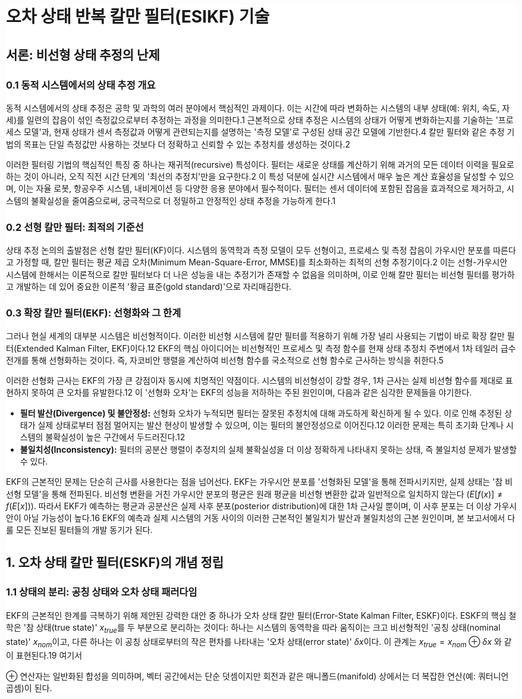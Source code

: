 # 오차 상태 반복 칼만 필터(ESIKF) 기술

## 서론: 비선형 상태 추정의 난제

### 0.1 동적 시스템에서의 상태 추정 개요

동적 시스템에서의 상태 추정은 공학 및 과학의 여러 분야에서 핵심적인 과제이다. 이는 시간에 따라 변화하는 시스템의 내부 상태(예: 위치, 속도, 자세)를 일련의 잡음이 섞인 측정값으로부터 추정하는 과정을 의미한다.1 근본적으로 상태 추정은 시스템의 상태가 어떻게 변화하는지를 기술하는 '프로세스 모델'과, 현재 상태가 센서 측정값과 어떻게 관련되는지를 설명하는 '측정 모델'로 구성된 상태 공간 모델에 기반한다.4 칼만 필터와 같은 추정 기법의 목표는 단일 측정값만 사용하는 것보다 더 정확하고 신뢰할 수 있는 추정치를 생성하는 것이다.2

이러한 필터링 기법의 핵심적인 특징 중 하나는 재귀적(recursive) 특성이다. 필터는 새로운 상태를 계산하기 위해 과거의 모든 데이터 이력을 필요로 하는 것이 아니라, 오직 직전 시간 단계의 '최선의 추정치'만을 요구한다.2 이 특성 덕분에 실시간 시스템에서 매우 높은 계산 효율성을 달성할 수 있으며, 이는 자율 로봇, 항공우주 시스템, 내비게이션 등 다양한 응용 분야에서 필수적이다. 필터는 센서 데이터에 포함된 잡음을 효과적으로 제거하고, 시스템의 불확실성을 줄여줌으로써, 궁극적으로 더 정밀하고 안정적인 상태 추정을 가능하게 한다.1

### 0.2 선형 칼만 필터: 최적의 기준선

상태 추정 논의의 출발점은 선형 칼만 필터(KF)이다. 시스템의 동역학과 측정 모델이 모두 선형이고, 프로세스 및 측정 잡음이 가우시안 분포를 따른다고 가정할 때, 칼만 필터는 평균 제곱 오차(Minimum Mean-Square-Error, MMSE)를 최소화하는 최적의 선형 추정기이다.2 이는 선형-가우시안 시스템에 한해서는 이론적으로 칼만 필터보다 더 나은 성능을 내는 추정기가 존재할 수 없음을 의미하며, 이로 인해 칼만 필터는 비선형 필터를 평가하고 개발하는 데 있어 중요한 이론적 '황금 표준(gold standard)'으로 자리매김한다.

### 0.3 확장 칼만 필터(EKF): 선형화와 그 한계

그러나 현실 세계의 대부분 시스템은 비선형적이다. 이러한 비선형 시스템에 칼만 필터를 적용하기 위해 가장 널리 사용되는 기법이 바로 확장 칼만 필터(Extended Kalman Filter, EKF)이다.12 EKF의 핵심 아이디어는 비선형적인 프로세스 및 측정 함수를 현재 상태 추정치 주변에서 1차 테일러 급수 전개를 통해 선형화하는 것이다. 즉, 자코비안 행렬을 계산하여 비선형 함수를 국소적으로 선형 함수로 근사하는 방식을 취한다.5

이러한 선형화 근사는 EKF의 가장 큰 강점이자 동시에 치명적인 약점이다. 시스템의 비선형성이 강할 경우, 1차 근사는 실제 비선형 함수를 제대로 표현하지 못하여 큰 오차를 유발한다.12 이 '선형화 오차'는 EKF의 성능을 저하하는 주된 원인이며, 다음과 같은 심각한 문제들을 야기한다.

- **필터 발산(Divergence) 및 불안정성:** 선형화 오차가 누적되면 필터는 잘못된 추정치에 대해 과도하게 확신하게 될 수 있다. 이로 인해 추정된 상태가 실제 상태로부터 점점 멀어지는 발산 현상이 발생할 수 있으며, 이는 필터의 불안정성으로 이어진다.12 이러한 문제는 특히 초기화 단계나 시스템의 불확실성이 높은 구간에서 두드러진다.12
- **불일치성(Inconsistency):** 필터의 공분산 행렬이 추정치의 실제 불확실성을 더 이상 정확하게 나타내지 못하는 상태, 즉 불일치성 문제가 발생할 수 있다.

EKF의 근본적인 문제는 단순히 근사를 사용한다는 점을 넘어선다. EKF는 가우시안 분포를 '선형화된 모델'을 통해 전파시키지만, 실제 상태는 '참 비선형 모델'을 통해 전파된다. 비선형 변환을 거친 가우시안 분포의 평균은 원래 평균을 비선형 변환한 값과 일반적으로 일치하지 않는다 ($E[f(x)] \neq f(E[x])$). 따라서 EKF가 예측하는 평균과 공분산은 실제 사후 분포(posterior distribution)에 대한 1차 근사일 뿐이며, 이 사후 분포는 더 이상 가우시안이 아닐 가능성이 높다.16 EKF의 예측과 실제 시스템의 거동 사이의 이러한 근본적인 불일치가 발산과 불일치성의 근본 원인이며, 본 보고서에서 다룰 모든 진보된 필터들의 개발 동기가 된다.

## 1. 오차 상태 칼만 필터(ESKF)의 개념 정립

### 1.1 상태의 분리: 공칭 상태와 오차 상태 패러다임

EKF의 근본적인 한계를 극복하기 위해 제안된 강력한 대안 중 하나가 오차 상태 칼만 필터(Error-State Kalman Filter, ESKF)이다. ESKF의 핵심 철학은 '참 상태(true state)' $x_{true}$를 두 부분으로 분리하는 것이다: 하나는 시스템의 동역학을 따라 움직이는 크고 비선형적인 '공칭 상태(nominal state)' $x_{nom}$이고, 다른 하나는 이 공칭 상태로부터의 작은 편차를 나타내는 '오차 상태(error state)' $\delta x$이다. 이 관계는 $x_{true} = x_{nom} \oplus \delta x$ 와 같이 표현된다.19 여기서 

$\oplus$ 연산자는 일반화된 합성을 의미하며, 벡터 공간에서는 단순 덧셈이지만 회전과 같은 매니폴드(manifold) 상에서는 더 복잡한 연산(예: 쿼터니언 곱셈)이 된다.

